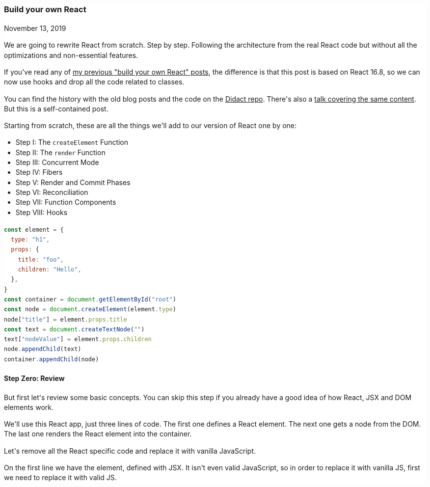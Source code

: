 ### Build your own React

November 13, 2019

We are going to rewrite React from scratch. Step by step. Following the architecture from the real React code but without all the optimizations and non-essential features.

If you've read any of [my previous "build your own React" posts](https://engineering.hexacta.com/didact-learning-how-react-works-by-building-it-from-scratch-51007984e5c5), the difference is that this post is based on React 16.8, so we can now use hooks and drop all the code related to classes.

You can find the history with the old blog posts and the code on the [Didact repo](https://github.com/pomber/didact). There's also a [talk covering the same content](https://youtu.be/8Kc2REHdwnQ). But this is a self-contained post.

Starting from scratch, these are all the things we'll add to our version of React one by one:

- Step I: The `createElement` Function
- Step II: The `render` Function
- Step III: Concurrent Mode
- Step IV: Fibers
- Step V: Render and Commit Phases
- Step VI: Reconciliation
- Step VII: Function Components
- Step VIII: Hooks

```js
const element = {
  type: "h1",
  props: {
    title: "foo",
    children: "Hello",
  },
}​
const container = document.getElementById("root")​
const node = document.createElement(element.type)
node["title"] = element.props.title​
const text = document.createTextNode("")
text["nodeValue"] = element.props.children​
node.appendChild(text)
container.appendChild(node)
```

#### Step Zero: Review

But first let's review some basic concepts. You can skip this step if you already have a good idea of how React, JSX and DOM elements work.

We'll use this React app, just three lines of code. The first one defines a React element. The next one gets a node from the DOM. The last one renders the React element into the container.

Let's remove all the React specific code and replace it with vanilla JavaScript.

On the first line we have the element, defined with JSX. It isn't even valid JavaScript, so in order to replace it with vanilla JS, first we need to replace it with valid JS.
